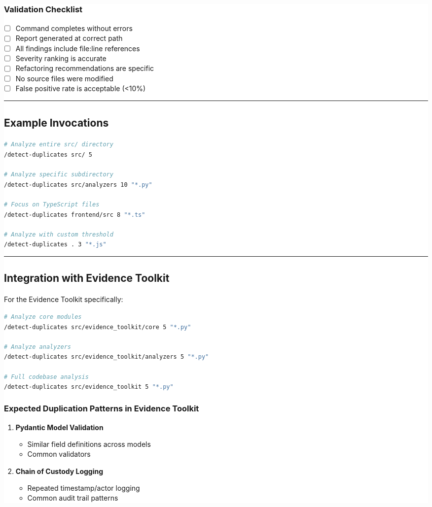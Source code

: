 ### Validation Checklist

- [ ] Command completes without errors
- [ ] Report generated at correct path
- [ ] All findings include file:line references
- [ ] Severity ranking is accurate
- [ ] Refactoring recommendations are specific
- [ ] No source files were modified
- [ ] False positive rate is acceptable (<10%)

---

## Example Invocations

```bash
# Analyze entire src/ directory
/detect-duplicates src/ 5

# Analyze specific subdirectory
/detect-duplicates src/analyzers 10 "*.py"

# Focus on TypeScript files
/detect-duplicates frontend/src 8 "*.ts"

# Analyze with custom threshold
/detect-duplicates . 3 "*.js"
```

---

## Integration with Evidence Toolkit

For the Evidence Toolkit specifically:

```bash
# Analyze core modules
/detect-duplicates src/evidence_toolkit/core 5 "*.py"

# Analyze analyzers
/detect-duplicates src/evidence_toolkit/analyzers 5 "*.py"

# Full codebase analysis
/detect-duplicates src/evidence_toolkit 5 "*.py"
```

### Expected Duplication Patterns in Evidence Toolkit

1. **Pydantic Model Validation**
   - Similar field definitions across models
   - Common validators

2. **Chain of Custody Logging**
   - Repeated timestamp/actor logging
   - Common audit trail patterns
